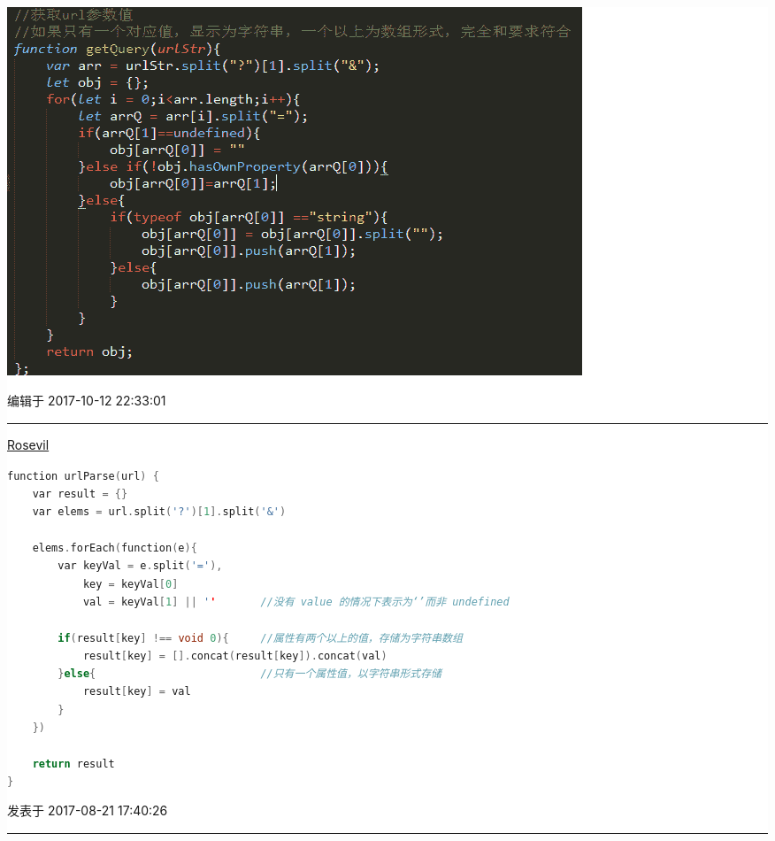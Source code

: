 ![](img/87fdf6901dcd21e6d5626f1e71a9813b.png)

编辑于 2017-10-12 22:33:01

* * *

[Rosevil](https://www.nowcoder.com/profile/2133146)

```cpp
function urlParse(url) {
	var result = {}
	var elems = url.split('?')[1].split('&')

	elems.forEach(function(e){
		var keyVal = e.split('='),
			key = keyVal[0]
			val = keyVal[1] || ''		//没有 value 的情况下表示为‘’而非 undefined

		if(result[key] !== void 0){		//属性有两个以上的值，存储为字符串数组
			result[key] = [].concat(result[key]).concat(val)
		}else{							//只有一个属性值，以字符串形式存储
			result[key] = val
		}
	})

	return result
}
```

发表于 2017-08-21 17:40:26

* * *
